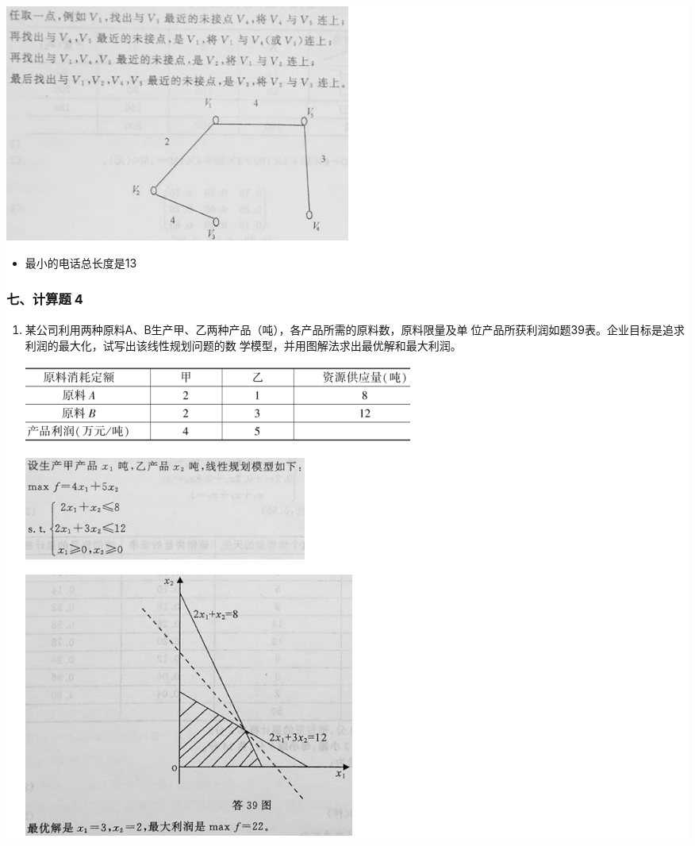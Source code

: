    ![image-20210330213552700](运筹学基础.assets/image-20210330213552700.png)
   
   - 最小的电话总长度是13
   
   
   

### 七、计算题 4

1. 某公司利用两种原料A、B生产甲、乙两种产品（吨），各产品所需的原料数，原料限量及单
   位产品所获利润如题39表。企业目标是追求利润的最大化，试写出该线性规划问题的数
   学模型，并用图解法求出最优解和最大利润。

   ![image-20210330212502516](运筹学基础.assets/image-20210330212502516.png)

   ![image-20210330213606856](运筹学基础.assets/image-20210330213606856.png)

   ![image-20210330213620355](运筹学基础.assets/image-20210330213620355.png)
